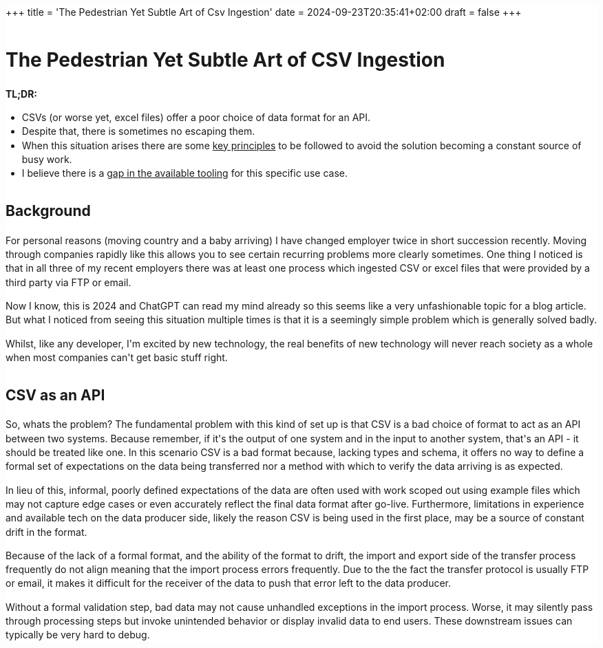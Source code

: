 +++
title = 'The Pedestrian Yet Subtle Art of Csv Ingestion'
date = 2024-09-23T20:35:41+02:00
draft = false
+++
# The Pedestrian Yet Subtle Art of CSV Ingestion

**TL;DR:** 
- CSVs (or worse yet, excel files) offer a poor choice of data format for an API.
- Despite that, there is sometimes no escaping them. 
- When this situation arises there are some [key principles](#but-if-you-have-to) to be followed to avoid the solution becoming a constant source of busy work.
- I believe there is a [gap in the available tooling](#appendix-tooling) for this specific use case.

## Background
For personal reasons (moving country and a baby arriving) I have changed employer twice in short succession recently. Moving through companies rapidly like this allows you to see certain recurring problems more clearly sometimes. One thing I noticed is that in all three of my recent employers there was at least one process which ingested CSV or excel files that were provided by a third party via FTP or email.

Now I know, this is 2024 and ChatGPT can read my mind already so this seems like a very unfashionable topic for a blog article. But what I noticed from seeing this situation multiple times is that it is a seemingly simple problem which is generally solved badly. 

Whilst, like any developer, I'm excited by new technology, the real benefits of new technology will never reach society as a whole when most companies can't get basic stuff right.

## CSV as an API
So, whats the problem? The fundamental problem with this kind of set up is that CSV is a bad choice of format to act as an API between two systems. Because remember, if it's the output of one system and in the input to another system, that's an API - it should be treated like one. In this scenario CSV is a bad format because, lacking types and schema, it offers no way to define a formal set of expectations on the data being transferred nor a method with which to verify the data arriving is as expected. 

In lieu of this, informal, poorly defined expectations of the data are often used with work scoped out using example files which may not capture edge cases or even accurately reflect the final data format after go-live. Furthermore, limitations in experience and available tech on the data producer side, likely the reason CSV is being used in the first place, may be a source of constant drift in the format.

Because of the lack of a formal format, and the ability of the format to drift, the import and export side of the transfer process frequently do not align meaning that the import process errors frequently. Due to the the fact the transfer protocol is usually FTP or email, it makes it difficult for the receiver of the data to push that error left to the data producer. 

Without a formal validation step, bad data may not cause unhandled exceptions in the import process. Worse, it may silently pass through processing steps but invoke unintended behavior or display invalid data to end users. These downstream issues can typically be very hard to debug. 
